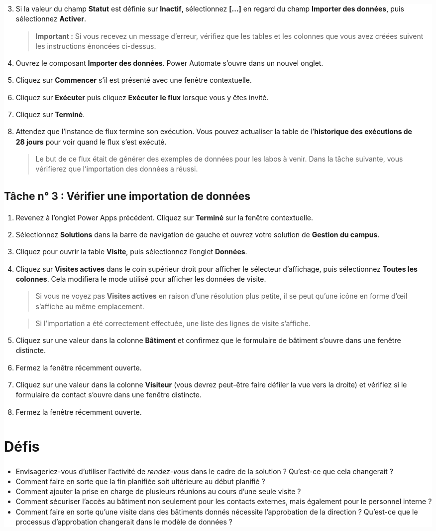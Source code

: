 3. Si la valeur du champ **Statut** est définie sur **Inactif**, sélectionnez **[...]** en regard du champ **Importer des données**, puis sélectionnez **Activer**.

   > **Important :** Si vous recevez un message d’erreur, vérifiez que les tables et les colonnes que vous avez créées suivent les instructions énoncées ci-dessus.

4. Ouvrez le composant **Importer des données**. Power Automate s’ouvre dans un nouvel onglet. 

5. Cliquez sur **Commencer** s’il est présenté avec une fenêtre contextuelle. 

6. Cliquez sur **Exécuter** puis cliquez **Exécuter le flux** lorsque vous y êtes invité.

7. Cliquez sur **Terminé**.

8. Attendez que l’instance de flux termine son exécution. Vous pouvez actualiser la table de l’**historique des exécutions de 28 jours** pour voir quand le flux s’est exécuté. 

    > Le but de ce flux était de générer des exemples de données pour les labos à venir. Dans la tâche suivante, vous vérifierez que l’importation des données a réussi. 

## Tâche n° 3 : Vérifier une importation de données

1. Revenez à l’onglet Power Apps précédent. Cliquez sur **Terminé** sur la fenêtre contextuelle. 

2. Sélectionnez **Solutions** dans la barre de navigation de gauche et ouvrez votre solution de **Gestion du campus**.

2. Cliquez pour ouvrir la table **Visite**, puis sélectionnez l’onglet **Données**.

3. Cliquez sur **Visites actives** dans le coin supérieur droit pour afficher le sélecteur d’affichage, puis sélectionnez **Toutes les colonnes**. Cela modifiera le mode utilisé pour afficher les données de visite. 

    > Si vous ne voyez pas **Visites actives** en raison d’une résolution plus petite, il se peut qu’une icône en forme d’œil s’affiche au même emplacement.

    > Si l’importation a été correctement effectuée, une liste des lignes de visite s’affiche.

4. Cliquez sur une valeur dans la colonne **Bâtiment** et confirmez que le formulaire de bâtiment s’ouvre dans une fenêtre distincte. 

5. Fermez la fenêtre récemment ouverte.

6. Cliquez sur une valeur dans la colonne **Visiteur** (vous devrez peut-être faire défiler la vue vers la droite) et vérifiez si le formulaire de contact s’ouvre dans une fenêtre distincte.

7. Fermez la fenêtre récemment ouverte.

# Défis

* Envisageriez-vous d’utiliser l’activité de *rendez-vous* dans le cadre de la solution ? Qu’est-ce que cela changerait ?
* Comment faire en sorte que la fin planifiée soit ultérieure au début planifié ? 
* Comment ajouter la prise en charge de plusieurs réunions au cours d’une seule visite ?
* Comment sécuriser l’accès au bâtiment non seulement pour les contacts externes, mais également pour le personnel interne ?
* Comment faire en sorte qu’une visite dans des bâtiments donnés nécessite l’approbation de la direction ? Qu’est-ce que le processus d’approbation changerait dans le modèle de données ?

